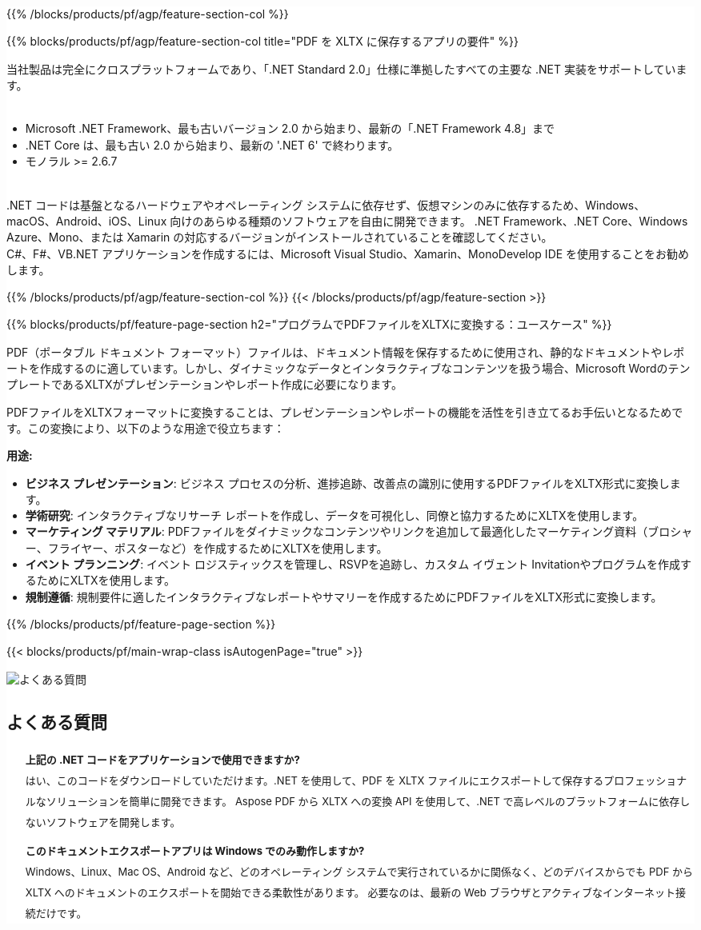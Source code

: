 {{% /blocks/products/pf/agp/feature-section-col %}}

{{% blocks/products/pf/agp/feature-section-col title="PDF を XLTX に保存するアプリの要件" %}}

当社製品は完全にクロスプラットフォームであり、「.NET Standard 2.0」仕様に準拠したすべての主要な .NET 実装をサポートしています。<br /><br />

- Microsoft .NET Framework、最も古いバージョン 2.0 から始まり、最新の「.NET Framework 4.8」まで
- .NET Core は、最も古い 2.0 から始まり、最新の '.NET 6' で終わります。
- モノラル >= 2.6.7
<br />
.NET コードは基盤となるハードウェアやオペレーティング システムに依存せず、仮想マシンのみに依存するため、Windows、macOS、Android、iOS、Linux 向けのあらゆる種類のソフトウェアを自由に開発できます。 .NET Framework、.NET Core、Windows Azure、Mono、または Xamarin の対応するバージョンがインストールされていることを確認してください。<br />
C#、F#、VB.NET アプリケーションを作成するには、Microsoft Visual Studio、Xamarin、MonoDevelop IDE を使用することをお勧めします。

{{% /blocks/products/pf/agp/feature-section-col %}}
{{< /blocks/products/pf/agp/feature-section >}}

{{% blocks/products/pf/feature-page-section  h2="プログラムでPDFファイルをXLTXに変換する：ユースケース" %}}

PDF（ポータブル ドキュメント フォーマット）ファイルは、ドキュメント情報を保存するために使用され、静的なドキュメントやレポートを作成するのに適しています。しかし、ダイナミックなデータとインタラクティブなコンテンツを扱う場合、Microsoft WordのテンプレートであるXLTXがプレゼンテーションやレポート作成に必要になります。

PDFファイルをXLTXフォーマットに変換することは、プレゼンテーションやレポートの機能を活性を引き立てるお手伝いとなるためです。この変換により、以下のような用途で役立ちます：

**用途:**

*   **ビジネス プレゼンテーション**: ビジネス プロセスの分析、進捗追跡、改善点の識別に使用するPDFファイルをXLTX形式に変換します。
*   **学術研究**: インタラクティブなリサーチ レポートを作成し、データを可視化し、同僚と協力するためにXLTXを使用します。
*   **マーケティング マテリアル**: PDFファイルをダイナミックなコンテンツやリンクを追加して最適化したマーケティング資料（ブロシャー、フライヤー、ポスターなど）を作成するためにXLTXを使用します。
*   **イベント プランニング**: イベント ロジスティックスを管理し、RSVPを追跡し、カスタム イヴェント Invitationやプログラムを作成するためにXLTXを使用します。
*   **規制遵循**: 規制要件に適したインタラクティブなレポートやサマリーを作成するためにPDFファイルをXLTX形式に変換します。

{{% /blocks/products/pf/feature-page-section %}}

{{< blocks/products/pf/main-wrap-class isAutogenPage="true" >}}


<style>.howtolist li{margin-right: 0!important;line-height: 26px;position: relative;margin-bottom: 10px;font-size: 13px;list-style-type: none;}</style>
<div class="col-md-12 tl bg-gray-dark howtolist section">
  <a class="anchor" name="faqpage"></a>
  <div class="container tl dflex" itemscope="" itemtype="https://schema.org/FAQPage">
      <div class="col-md-4 howtosectiongfx">
          <img class="social-panel-hide-on-mobile" src="https://www.groupdocs.cloud/templates/brand/images/groupdocs/conversion/groupdocs_conversion-brand.png" alt="よくある質問" width="335" height="283">
      </div>
      <div class="howtosection col-md-8">
          <div>
              <h2>よくある質問</h2>
               <ul>
                  <li itemscope="" itemprop="mainEntity" itemtype="https://schema.org/Question">
                      <div>
                          <span itemprop="name"><b>上記の .NET コードをアプリケーションで使用できますか?</b></span>
                      </div>
                      <div itemscope="" itemprop="acceptedAnswer" itemtype="https://schema.org/Answer">
                          <span itemprop="text">はい、このコードをダウンロードしていただけます。.NET を使用して、PDF を XLTX ファイルにエクスポートして保存するプロフェッショナルなソリューションを簡単に開発できます。 Aspose PDF から XLTX への変換 API を使用して、.NET で高レベルのプラットフォームに依存しないソフトウェアを開発します。</span>
                      </div>
                  </li>
                  <li itemscope="" itemprop="mainEntity" itemtype="https://schema.org/Question">
                      <div>
                          <span itemprop="name"><b>このドキュメントエクスポートアプリは Windows でのみ動作しますか?</b></span>
                      </div>
                      <div itemscope="" itemprop="acceptedAnswer" itemtype="https://schema.org/Answer">
                          <span itemprop="text">Windows、Linux、Mac OS、Android など、どのオペレーティング システムで実行されているかに関係なく、どのデバイスからでも PDF から XLTX へのドキュメントのエクスポートを開始できる柔軟性があります。 必要なのは、最新の Web ブラウザとアクティブなインターネット接続だけです。</span>
                      </div>
                  </li>